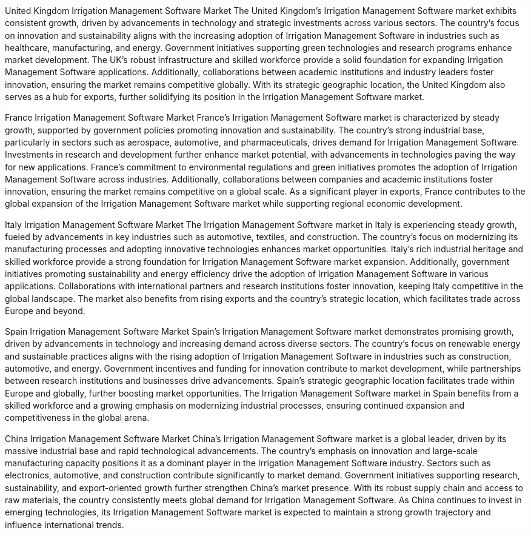 United Kingdom Irrigation Management Software Market
The United Kingdom’s Irrigation Management Software market exhibits consistent growth, driven by advancements in technology and strategic investments across various sectors. The country’s focus on innovation and sustainability aligns with the increasing adoption of Irrigation Management Software in industries such as healthcare, manufacturing, and energy. Government initiatives supporting green technologies and research programs enhance market development. The UK’s robust infrastructure and skilled workforce provide a solid foundation for expanding Irrigation Management Software applications. Additionally, collaborations between academic institutions and industry leaders foster innovation, ensuring the market remains competitive globally. With its strategic geographic location, the United Kingdom also serves as a hub for exports, further solidifying its position in the Irrigation Management Software market.

France Irrigation Management Software Market
France’s Irrigation Management Software market is characterized by steady growth, supported by government policies promoting innovation and sustainability. The country’s strong industrial base, particularly in sectors such as aerospace, automotive, and pharmaceuticals, drives demand for Irrigation Management Software. Investments in research and development further enhance market potential, with advancements in technologies paving the way for new applications. France’s commitment to environmental regulations and green initiatives promotes the adoption of Irrigation Management Software across industries. Additionally, collaborations between companies and academic institutions foster innovation, ensuring the market remains competitive on a global scale. As a significant player in exports, France contributes to the global expansion of the Irrigation Management Software market while supporting regional economic development.

Italy Irrigation Management Software Market
The Irrigation Management Software market in Italy is experiencing steady growth, fueled by advancements in key industries such as automotive, textiles, and construction. The country’s focus on modernizing its manufacturing processes and adopting innovative technologies enhances market opportunities. Italy’s rich industrial heritage and skilled workforce provide a strong foundation for Irrigation Management Software market expansion. Additionally, government initiatives promoting sustainability and energy efficiency drive the adoption of Irrigation Management Software in various applications. Collaborations with international partners and research institutions foster innovation, keeping Italy competitive in the global landscape. The market also benefits from rising exports and the country’s strategic location, which facilitates trade across Europe and beyond.

Spain Irrigation Management Software Market
Spain’s Irrigation Management Software market demonstrates promising growth, driven by advancements in technology and increasing demand across diverse sectors. The country’s focus on renewable energy and sustainable practices aligns with the rising adoption of Irrigation Management Software in industries such as construction, automotive, and energy. Government incentives and funding for innovation contribute to market development, while partnerships between research institutions and businesses drive advancements. Spain’s strategic geographic location facilitates trade within Europe and globally, further boosting market opportunities. The Irrigation Management Software market in Spain benefits from a skilled workforce and a growing emphasis on modernizing industrial processes, ensuring continued expansion and competitiveness in the global arena.

China Irrigation Management Software Market
China’s Irrigation Management Software market is a global leader, driven by its massive industrial base and rapid technological advancements. The country’s emphasis on innovation and large-scale manufacturing capacity positions it as a dominant player in the Irrigation Management Software industry. Sectors such as electronics, automotive, and construction contribute significantly to market demand. Government initiatives supporting research, sustainability, and export-oriented growth further strengthen China’s market presence. With its robust supply chain and access to raw materials, the country consistently meets global demand for Irrigation Management Software. As China continues to invest in emerging technologies, its Irrigation Management Software market is expected to maintain a strong growth trajectory and influence international trends.
